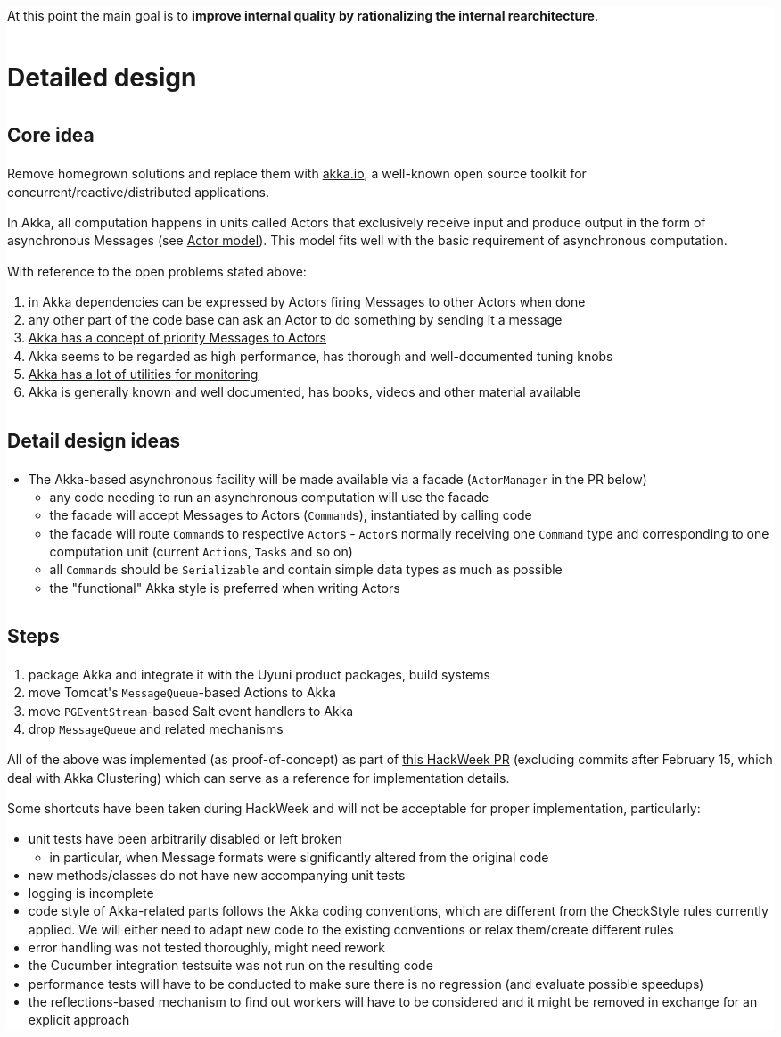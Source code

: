 At this point the main goal is to **improve internal quality by rationalizing the internal rearchitecture**.

# Detailed design
[design]: #detailed-design

## Core idea

Remove homegrown solutions and replace them with [akka.io](https://akka.io/), a well-known open source toolkit for concurrent/reactive/distributed applications.

In Akka, all computation happens in units called Actors that exclusively receive input and produce output in the form of asynchronous Messages (see [Actor model](https://en.wikipedia.org/wiki/Actor_model)). This model fits well with the basic requirement of asynchronous computation.

With reference to the open problems stated above:

1. in Akka dependencies can be expressed by Actors firing Messages to other Actors when done
2. any other part of the code base can ask an Actor to do something by sending it a message
3. [Akka has a concept of priority Messages to Actors](https://doc.akka.io/docs/akka/2.5/mailboxes.html)
4. Akka seems to be regarded as high performance, has thorough and well-documented tuning knobs
5. [Akka has a lot of utilities for monitoring](https://developer.lightbend.com/docs/telemetry/current/home.html)
6. Akka is generally known and well documented, has books, videos and other material available

## Detail design ideas

 - The Akka-based asynchronous facility will be made available via a facade (`ActorManager` in the PR below)
   - any code needing to run an asynchronous computation will use the facade
   - the facade will accept Messages to Actors (`Command`s), instantiated by calling code
   - the facade will route `Command`s to respective `Actor`s - `Actor`s normally receiving one `Command` type and corresponding to one computation unit (current `Action`s, `Task`s and so on)
   - all `Commands` should be `Serializable` and contain simple data types as much as possible
   - the "functional" Akka style is preferred when writing Actors

## Steps

1. package Akka and integrate it with the Uyuni product packages, build systems
2. move Tomcat's `MessageQueue`-based Actions to Akka
3. move `PGEventStream`-based Salt event handlers to Akka
4. drop `MessageQueue` and related mechanisms

All of the above was implemented (as proof-of-concept) as part of [this HackWeek PR](https://github.com/uyuni-project/uyuni/pull/1903)  (excluding commits after February 15, which deal with Akka Clustering) which can serve as a reference for implementation details.

Some shortcuts have been taken during HackWeek and will not be acceptable for proper implementation, particularly:

 - unit tests have been arbitrarily disabled or left broken
   - in particular, when Message formats were significantly altered from the original code
 - new methods/classes do not have new accompanying unit tests
 - logging is incomplete
 - code style of Akka-related parts follows the Akka coding conventions, which are different from the CheckStyle rules currently applied. We will either need to adapt new code to the existing conventions or relax them/create different rules
 - error handling was not tested thoroughly, might need rework
 - the Cucumber integration testsuite was not run on the resulting code
 - performance tests will have to be conducted to make sure there is no regression (and evaluate possible speedups)
 - the reflections-based mechanism to find out workers will have to be considered and it might be removed in exchange for an explicit approach

[summary]: #summary
[motivation]: #motivation
[drawbacks]: #drawbacks
[alternatives]: #alternatives
[unresolved]: #unresolved-questions